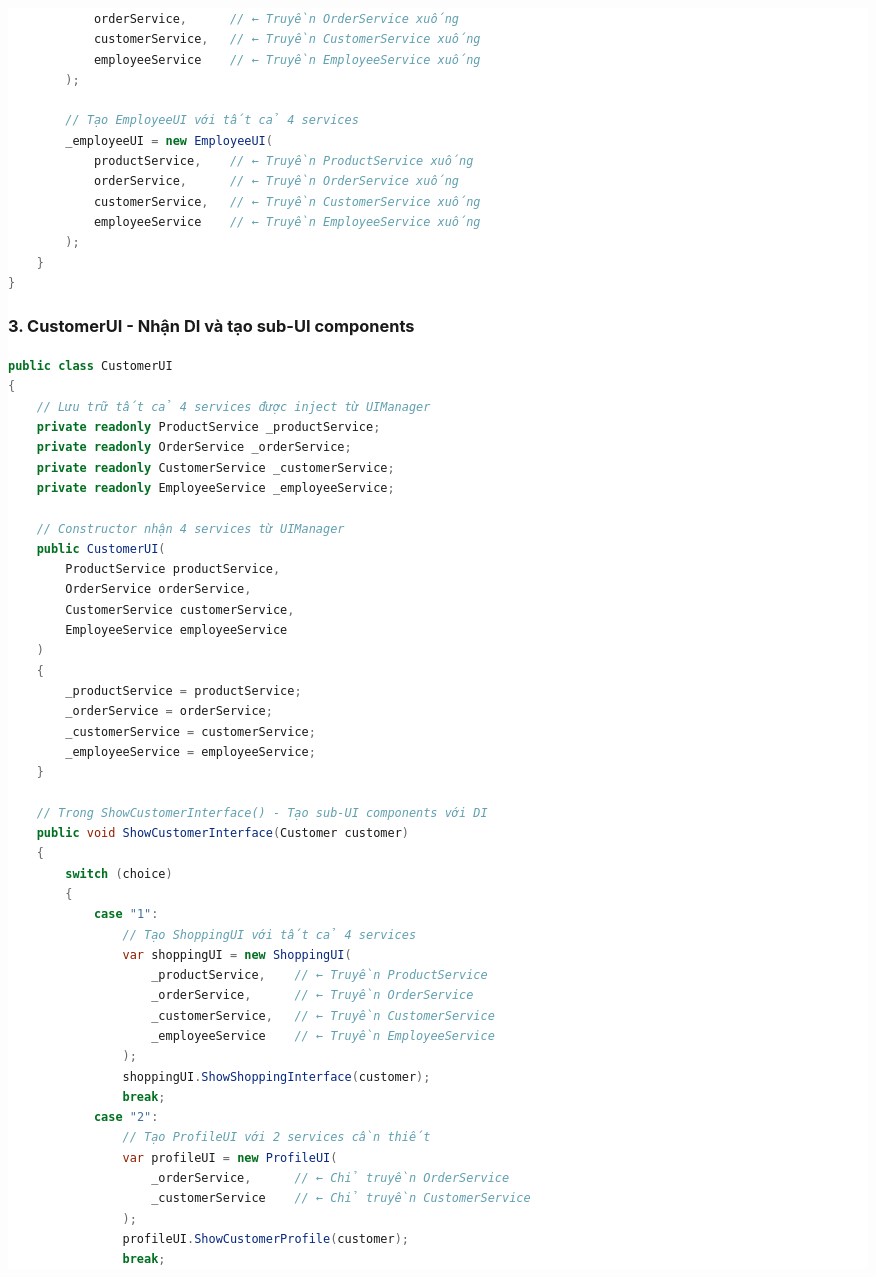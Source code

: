```csharp
            orderService,      // ← Truyền OrderService xuống
            customerService,   // ← Truyền CustomerService xuống
            employeeService    // ← Truyền EmployeeService xuống
        );

        // Tạo EmployeeUI với tất cả 4 services
        _employeeUI = new EmployeeUI(
            productService,    // ← Truyền ProductService xuống
            orderService,      // ← Truyền OrderService xuống
            customerService,   // ← Truyền CustomerService xuống
            employeeService    // ← Truyền EmployeeService xuống
        );
    }
}
```

### **3. CustomerUI - Nhận DI và tạo sub-UI components**
```csharp
public class CustomerUI
{
    // Lưu trữ tất cả 4 services được inject từ UIManager
    private readonly ProductService _productService;
    private readonly OrderService _orderService;
    private readonly CustomerService _customerService;
    private readonly EmployeeService _employeeService;

    // Constructor nhận 4 services từ UIManager
    public CustomerUI(
        ProductService productService,
        OrderService orderService,
        CustomerService customerService,
        EmployeeService employeeService
    )
    {
        _productService = productService;
        _orderService = orderService;
        _customerService = customerService;
        _employeeService = employeeService;
    }

    // Trong ShowCustomerInterface() - Tạo sub-UI components với DI
    public void ShowCustomerInterface(Customer customer)
    {
        switch (choice)
        {
            case "1":
                // Tạo ShoppingUI với tất cả 4 services
                var shoppingUI = new ShoppingUI(
                    _productService,    // ← Truyền ProductService
                    _orderService,      // ← Truyền OrderService
                    _customerService,   // ← Truyền CustomerService
                    _employeeService    // ← Truyền EmployeeService
                );
                shoppingUI.ShowShoppingInterface(customer);
                break;
            case "2":
                // Tạo ProfileUI với 2 services cần thiết
                var profileUI = new ProfileUI(
                    _orderService,      // ← Chỉ truyền OrderService
                    _customerService    // ← Chỉ truyền CustomerService
                );
                profileUI.ShowCustomerProfile(customer);
                break;
```